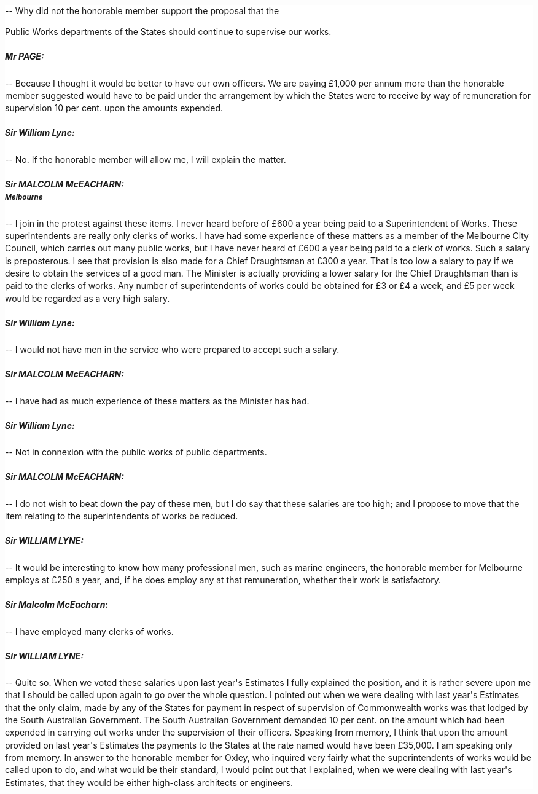 -- Why did not the honorable member support the proposal that the 

Public Works departments of the States should continue to supervise our works. 

##### Mr PAGE:

-- Because I thought it would be better to have our own officers. We are paying £1,000 per annum more than the honorable member suggested would have to be paid under the arrangement by which the States were to receive by way of remuneration for supervision 10 per cent. upon the amounts expended. 

##### Sir William Lyne:

-- No. If the honorable member will allow me, I will explain the matter. 

##### Sir MALCOLM McEACHARN:<br><small class="text-muted">Melbourne</small>

-- I join in the protest against these items. I never heard before of £600 a year being paid to a Superintendent of Works. These superintendents are really only clerks of works. I have had some experience of these matters as a member of the Melbourne City Council, which carries out many public works, but I have never heard of £600 a year being paid to a clerk of works. Such a salary is preposterous. I see that provision is also made for a Chief Draughtsman at £300 a year. That is too low a salary to pay if we desire to obtain the services of a good man. The Minister is actually providing a lower salary for the Chief Draughtsman than is paid to the clerks of works. Any number of superintendents of works could be obtained for £3 or £4 a week, and £5 per week would be regarded as a very high salary. 

##### Sir William Lyne:

-- I would not have men in the service who were prepared to accept such a salary. 

##### Sir MALCOLM McEACHARN:

-- I have had as much experience of these matters as the Minister has had. 

##### Sir William Lyne:

-- Not in connexion with the public works of public departments. 

##### Sir MALCOLM McEACHARN:

-- I do not wish to beat down the pay of these men, but I do say that these salaries are too high; and I propose to move that the item relating to the superintendents of works be reduced. 

##### Sir WILLIAM LYNE:

-- It would be interesting to know how many professional men, such as marine engineers, the honorable member for Melbourne employs at £250 a year, and, if he does employ any at that remuneration, whether their work is satisfactory. 

##### Sir Malcolm McEacharn:

-- I have employed many clerks of works. 

##### Sir WILLIAM LYNE:

-- Quite so. When we voted these salaries upon last year's Estimates I fully explained the position, and it is rather severe upon me that I should be called upon again to go over the whole question. I pointed out when we were dealing with last year's Estimates that the only claim, made by any of the States for payment in respect of supervision of Commonwealth works was that lodged by the South Australian Government. The South Australian Government demanded 10 per cent. on the amount which had been expended in carrying out works under the supervision of their officers. Speaking from memory, I think that upon the amount provided on last year's Estimates the payments to the States at the rate named would have been £35,000. I am speaking only from memory. In answer to the honorable member for Oxley, who inquired very fairly what the superintendents of works would be called upon to do, and what would be their standard, I would point out that I explained, when we were dealing with last year's Estimates, that they would be either high-class architects or engineers. 
